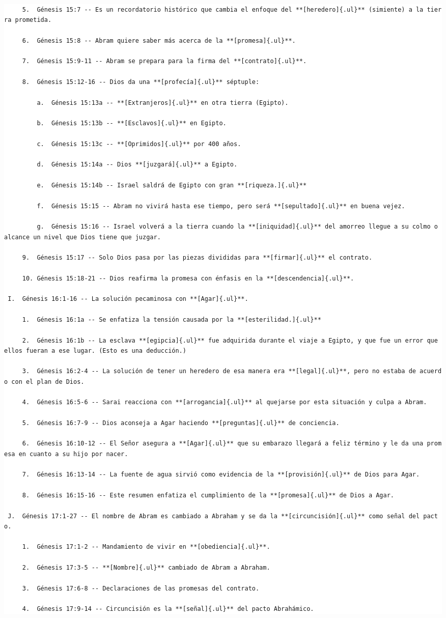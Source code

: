          5.  Génesis 15:7 -- Es un recordatorio histórico que cambia el enfoque del **[heredero]{.ul}** (simiente) a la tierra prometida.
    
         6.  Génesis 15:8 -- Abram quiere saber más acerca de la **[promesa]{.ul}**.
    
         7.  Génesis 15:9-11 -- Abram se prepara para la firma del **[contrato]{.ul}**.
    
         8.  Génesis 15:12-16 -- Dios da una **[profecía]{.ul}** séptuple:
    
             a.  Génesis 15:13a -- **[Extranjeros]{.ul}** en otra tierra (Egipto).
    
             b.  Génesis 15:13b -- **[Esclavos]{.ul}** en Egipto.
    
             c.  Génesis 15:13c -- **[Oprimidos]{.ul}** por 400 años.
    
             d.  Génesis 15:14a -- Dios **[juzgará]{.ul}** a Egipto.
    
             e.  Génesis 15:14b -- Israel saldrá de Egipto con gran **[riqueza.]{.ul}**
    
             f.  Génesis 15:15 -- Abram no vivirá hasta ese tiempo, pero será **[sepultado]{.ul}** en buena vejez.
    
             g.  Génesis 15:16 -- Israel volverá a la tierra cuando la **[iniquidad]{.ul}** del amorreo llegue a su colmo o alcance un nivel que Dios tiene que juzgar.
    
         9.  Génesis 15:17 -- Solo Dios pasa por las piezas divididas para **[firmar]{.ul}** el contrato.
    
         10. Génesis 15:18-21 -- Dios reafirma la promesa con énfasis en la **[descendencia]{.ul}**.
    
     I.  Génesis 16:1-16 -- La solución pecaminosa con **[Agar]{.ul}**.
    
         1.  Génesis 16:1a -- Se enfatiza la tensión causada por la **[esterilidad.]{.ul}**
    
         2.  Génesis 16:1b -- La esclava **[egipcia]{.ul}** fue adquirida durante el viaje a Egipto, y que fue un error que ellos fueran a ese lugar. (Esto es una deducción.)
    
         3.  Génesis 16:2-4 -- La solución de tener un heredero de esa manera era **[legal]{.ul}**, pero no estaba de acuerdo con el plan de Dios.
    
         4.  Génesis 16:5-6 -- Sarai reacciona con **[arrogancia]{.ul}** al quejarse por esta situación y culpa a Abram.
    
         5.  Génesis 16:7-9 -- Dios aconseja a Agar haciendo **[preguntas]{.ul}** de conciencia.
    
         6.  Génesis 16:10-12 -- El Señor asegura a **[Agar]{.ul}** que su embarazo llegará a feliz término y le da una promesa en cuanto a su hijo por nacer.
    
         7.  Génesis 16:13-14 -- La fuente de agua sirvió como evidencia de la **[provisión]{.ul}** de Dios para Agar.
    
         8.  Génesis 16:15-16 -- Este resumen enfatiza el cumplimiento de la **[promesa]{.ul}** de Dios a Agar.
    
     J.  Génesis 17:1-27 -- El nombre de Abram es cambiado a Abraham y se da la **[circuncisión]{.ul}** como señal del pacto.
    
         1.  Génesis 17:1-2 -- Mandamiento de vivir en **[obediencia]{.ul}**.
    
         2.  Génesis 17:3-5 -- **[Nombre]{.ul}** cambiado de Abram a Abraham.
    
         3.  Génesis 17:6-8 -- Declaraciones de las promesas del contrato.
    
         4.  Génesis 17:9-14 -- Circuncisión es la **[señal]{.ul}** del pacto Abrahámico.
    